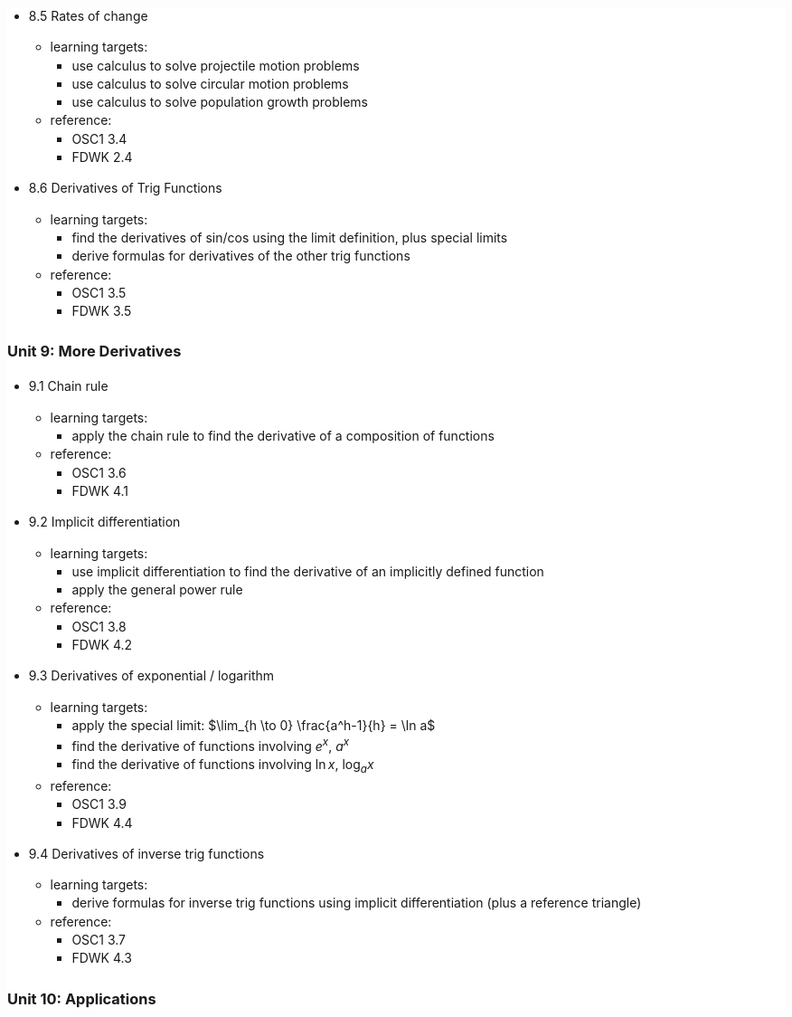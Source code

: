 * 8.5 Rates of change 
    - learning targets:
        - use calculus to solve projectile motion problems
        - use calculus to solve circular motion problems
        - use calculus to solve population growth problems
    - reference: 
        - OSC1 3.4
        - FDWK 2.4

* 8.6 Derivatives of Trig Functions 
    - learning targets:
        - find the derivatives of sin/cos using the limit definition, plus special limits
        - derive formulas for derivatives of the other trig functions
    - reference: 
        - OSC1 3.5
        - FDWK 3.5

### Unit 9: More Derivatives

* 9.1 Chain rule 
    - learning targets:
        - apply the chain rule to find the derivative of a composition of functions
    - reference: 
        - OSC1 3.6
        - FDWK 4.1

* 9.2 Implicit differentiation 
    - learning targets:
        - use implicit differentiation to find the derivative of an implicitly
          defined function
        - apply the general power rule
    - reference: 
        - OSC1 3.8
        - FDWK 4.2

* 9.3 Derivatives of exponential / logarithm 
    - learning targets:
        - apply the special limit: $\lim_{h \to 0} \frac{a^h-1}{h} = \ln a$
        - find the derivative of functions involving $e^x$, $a^x$
        - find the derivative of functions involving $\ln x$, $\log_a x$
    - reference: 
        - OSC1 3.9
        - FDWK 4.4

* 9.4 Derivatives of inverse trig functions 
    - learning targets:
        - derive formulas for inverse trig functions using implicit
          differentiation (plus a reference triangle)
    - reference:
        - OSC1 3.7 
        - FDWK 4.3

### Unit 10: Applications
 